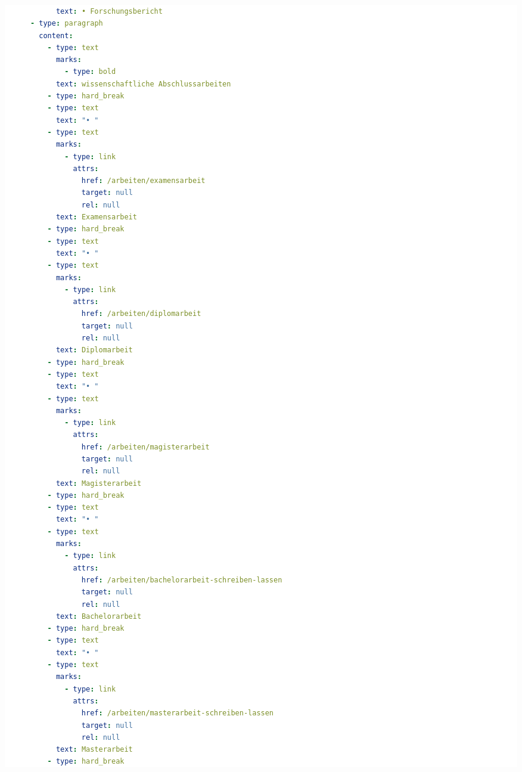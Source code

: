 ```yaml
            text: • Forschungsbericht
      - type: paragraph
        content:
          - type: text
            marks:
              - type: bold
            text: wissenschaftliche Abschlussarbeiten
          - type: hard_break
          - type: text
            text: "• "
          - type: text
            marks:
              - type: link
                attrs:
                  href: /arbeiten/examensarbeit
                  target: null
                  rel: null
            text: Examensarbeit
          - type: hard_break
          - type: text
            text: "• "
          - type: text
            marks:
              - type: link
                attrs:
                  href: /arbeiten/diplomarbeit
                  target: null
                  rel: null
            text: Diplomarbeit
          - type: hard_break
          - type: text
            text: "• "
          - type: text
            marks:
              - type: link
                attrs:
                  href: /arbeiten/magisterarbeit
                  target: null
                  rel: null
            text: Magisterarbeit
          - type: hard_break
          - type: text
            text: "• "
          - type: text
            marks:
              - type: link
                attrs:
                  href: /arbeiten/bachelorarbeit-schreiben-lassen
                  target: null
                  rel: null
            text: Bachelorarbeit
          - type: hard_break
          - type: text
            text: "• "
          - type: text
            marks:
              - type: link
                attrs:
                  href: /arbeiten/masterarbeit-schreiben-lassen
                  target: null
                  rel: null
            text: Masterarbeit
          - type: hard_break
```